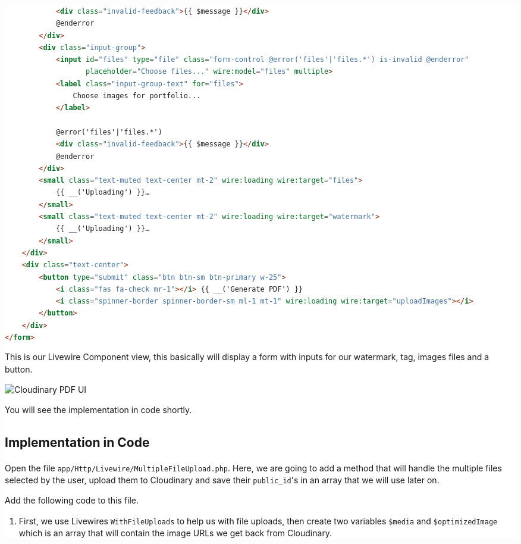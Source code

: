 ```html
			<div class="invalid-feedback">{{ $message }}</div>
			@enderror
		</div>
		<div class="input-group">
			<input id="files" type="file" class="form-control @error('files'|'files.*') is-invalid @enderror"
			       placeholder="Choose files..." wire:model="files" multiple>
			<label class="input-group-text" for="files">
				Choose images for portfolio...
			</label>
		
			@error('files'|'files.*')
			<div class="invalid-feedback">{{ $message }}</div>
			@enderror
		</div>
		<small class="text-muted text-center mt-2" wire:loading wire:target="files">
			{{ __('Uploading') }}…
		</small>
		<small class="text-muted text-center mt-2" wire:loading wire:target="watermark">
			{{ __('Uploading') }}…
		</small>
	</div>
	<div class="text-center">
		<button type="submit" class="btn btn-sm btn-primary w-25">
			<i class="fas fa-check mr-1"></i> {{ __('Generate PDF') }}
			<i class="spinner-border spinner-border-sm ml-1 mt-1" wire:loading wire:target="uploadImages"></i>
		</button>
	</div>
</form>
```

This is our Livewire Component view, this basically will display a form with inputs for our watermark, tag, images
files and a button.

![Cloudinary PDF UI](https://res.cloudinary.com/dgrpkngjn/image/upload/c_scale,w_940/v1656858250/branded-pdf/assets/cloudinary_branded_pdf_action_fodyw0.png)

You will see the implementation in code shortly.

## Implementation in Code

Open the file `app/Http/Livewire/MultipleFileUpload.php`. Here, we are going to add a method that will handle the
multiple files selected by the user, upload them to Cloudinary and save their `public_id`'s in an array that we will use
later on.

Add the following code to this file.

1. First, we use Livewires `WithFileUploads` to help us with file uploads, then create two variables `$media`
   and `$optimizedImage` which is an array that will contain the image URLs we get back from Cloudinary.
